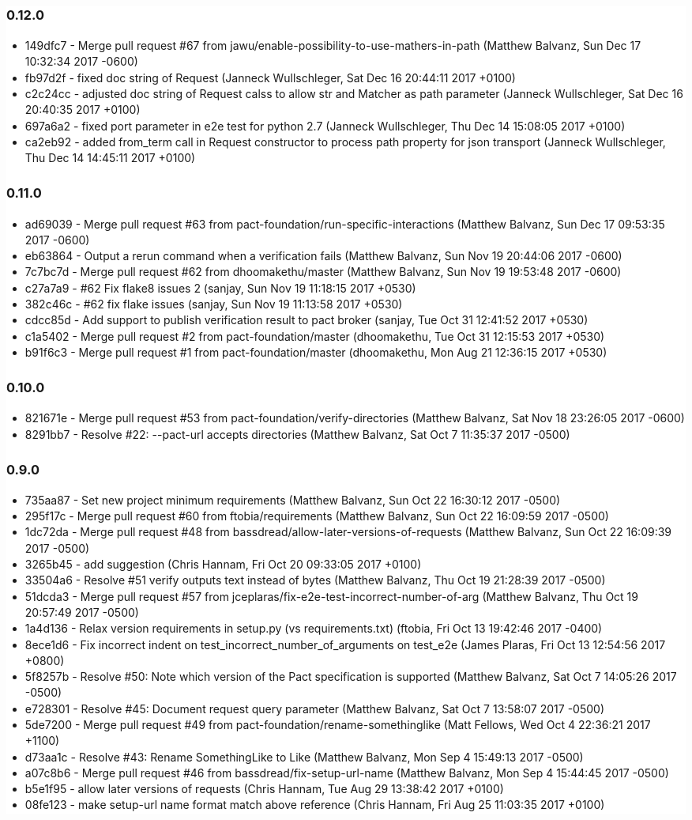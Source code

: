 ### 0.12.0
 * 149dfc7 - Merge pull request #67 from jawu/enable-possibility-to-use-mathers-in-path (Matthew Balvanz, Sun Dec 17 10:32:34 2017 -0600)
 * fb97d2f - fixed doc string of Request (Janneck Wullschleger, Sat Dec 16 20:44:11 2017 +0100)
 * c2c24cc - adjusted doc string of Request calss to allow str and Matcher as path parameter (Janneck Wullschleger, Sat Dec 16 20:40:35 2017 +0100)
 * 697a6a2 - fixed port parameter in e2e test for python 2.7 (Janneck Wullschleger, Thu Dec 14 15:08:05 2017 +0100)
 * ca2eb92 - added from_term call in Request constructor to process path property for json transport (Janneck Wullschleger, Thu Dec 14 14:45:11 2017 +0100)

### 0.11.0
 * ad69039 - Merge pull request #63 from pact-foundation/run-specific-interactions (Matthew Balvanz, Sun Dec 17 09:53:35 2017 -0600)
 * eb63864 - Output a rerun command when a verification fails (Matthew Balvanz, Sun Nov 19 20:44:06 2017 -0600)
 * 7c7bc7d - Merge pull request #62 from dhoomakethu/master (Matthew Balvanz, Sun Nov 19 19:53:48 2017 -0600)
 * c27a7a9 - #62 Fix flake8 issues 2 (sanjay, Sun Nov 19 11:18:15 2017 +0530)
 * 382c46c - #62 fix flake issues (sanjay, Sun Nov 19 11:13:58 2017 +0530)
 * cdcc85d - Add support to publish verification result to pact broker (sanjay, Tue Oct 31 12:41:52 2017 +0530)
 * c1a5402 - Merge pull request #2 from pact-foundation/master (dhoomakethu, Tue Oct 31 12:15:53 2017 +0530)
 * b91f6c3 - Merge pull request #1 from pact-foundation/master (dhoomakethu, Mon Aug 21 12:36:15 2017 +0530)

### 0.10.0
  * 821671e - Merge pull request #53 from pact-foundation/verify-directories (Matthew Balvanz, Sat Nov 18 23:26:05 2017 -0600)
  * 8291bb7 - Resolve #22: --pact-url accepts directories (Matthew Balvanz, Sat Oct 7 11:35:37 2017 -0500)

### 0.9.0
  * 735aa87 - Set new project minimum requirements (Matthew Balvanz, Sun Oct 22 16:30:12 2017 -0500)
  * 295f17c - Merge pull request #60 from ftobia/requirements (Matthew Balvanz, Sun Oct 22 16:09:59 2017 -0500)
  * 1dc72da - Merge pull request #48 from bassdread/allow-later-versions-of-requests (Matthew Balvanz, Sun Oct 22 16:09:39 2017 -0500)
  * 3265b45 - add suggestion (Chris Hannam, Fri Oct 20 09:33:05 2017 +0100)
  * 33504a6 - Resolve #51 verify outputs text instead of bytes (Matthew Balvanz, Thu Oct 19 21:28:39 2017 -0500)
  * 51dcda3 - Merge pull request #57 from jceplaras/fix-e2e-test-incorrect-number-of-arg (Matthew Balvanz, Thu Oct 19 20:57:49 2017 -0500)
  * 1a4d136 - Relax version requirements in setup.py (vs requirements.txt) (ftobia, Fri Oct 13 19:42:46 2017 -0400)
  * 8ece1d6 - Fix incorrect indent on test_incorrect_number_of_arguments on test_e2e (James Plaras, Fri Oct 13 12:54:56 2017 +0800)
  * 5f8257b - Resolve #50: Note which version of the Pact specification is supported (Matthew Balvanz, Sat Oct 7 14:05:26 2017 -0500)
  * e728301 - Resolve #45: Document request query parameter (Matthew Balvanz, Sat Oct 7 13:58:07 2017 -0500)
  * 5de7200 - Merge pull request #49 from pact-foundation/rename-somethinglike (Matt Fellows, Wed Oct 4 22:36:21 2017 +1100)
  * d73aa1c - Resolve #43: Rename SomethingLike to Like (Matthew Balvanz, Mon Sep 4 15:49:13 2017 -0500)
  * a07c8b6 - Merge pull request #46 from bassdread/fix-setup-url-name (Matthew Balvanz, Mon Sep 4 15:44:45 2017 -0500)
  * b5e1f95 - allow later versions of requests (Chris Hannam, Tue Aug 29 13:38:42 2017 +0100)
  * 08fe123 - make setup-url name format match above reference (Chris Hannam, Fri Aug 25 11:03:35 2017 +0100)

